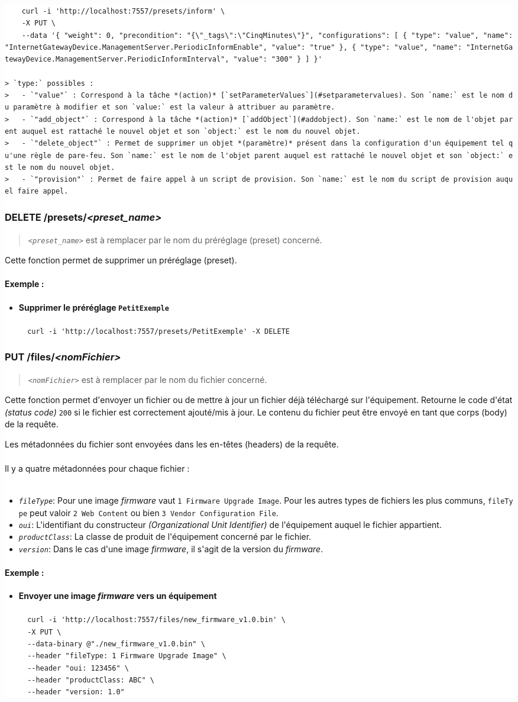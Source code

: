 	    curl -i 'http://localhost:7557/presets/inform' \
	    -X PUT \
	    --data '{ "weight": 0, "precondition": "{\"_tags\":\"CinqMinutes\"}", "configurations": [ { "type": "value", "name": "InternetGatewayDevice.ManagementServer.PeriodicInformEnable", "value": "true" }, { "type": "value", "name": "InternetGatewayDevice.ManagementServer.PeriodicInformInterval", "value": "300" } ] }'

	> `type:` possibles :
	>	- `"value"` : Correspond à la tâche *(action)* [`setParameterValues`](#setparametervalues). Son `name:` est le nom du paramètre à modifier et son `value:` est la valeur à attribuer au paramètre.
	>	- `"add_object"` : Correspond à la tâche *(action)* [`addObject`](#addobject). Son `name:` est le nom de l'objet parent auquel est rattaché le nouvel objet et son `object:` est le nom du nouvel objet.
	>	- `"delete_object"` : Permet de supprimer un objet *(paramètre)* présent dans la configuration d'un équipement tel qu'une règle de pare-feu. Son `name:` est le nom de l'objet parent auquel est rattaché le nouvel objet et son `object:` est le nom du nouvel objet.
	>	- `"provision"` : Permet de faire appel à un script de provision. Son `name:` est le nom du script de provision auquel faire appel.

### DELETE /presets/<i>\<preset_name\></i>
> *`<preset_name>`* est à remplacer par le nom du préréglage (preset) concerné. 

Cette fonction permet de supprimer un préréglage (preset).
#### Exemple :
* #### Supprimer le préréglage `PetitExemple`

	    curl -i 'http://localhost:7557/presets/PetitExemple' -X DELETE

### PUT /files/<i>\<nomFichier\></i>
> *`<nomFichier>`* est à remplacer par le nom du fichier concerné. 

Cette fonction permet d'envoyer un fichier ou de mettre à jour un fichier déjà téléchargé sur l'équipement. Retourne le code d'état *(status code)* `200` si le fichier est correctement ajouté/mis à jour. Le contenu du fichier peut être envoyé en tant que corps (body) de la requête.

Les métadonnées du fichier sont envoyées dans les en-têtes (headers) de la requête.<br />
<br />
Il y a quatre métadonnées pour chaque fichier :<br />
<br />
- *`fileType`*: Pour une image *firmware* vaut `1 Firmware Upgrade Image`. Pour les autres types de fichiers les plus communs, `fileType` peut valoir `2 Web Content` ou bien `3 Vendor Configuration File`.
- *`oui`*: L'identifiant du constructeur *(Organizational Unit Identifier)* de l'équipement auquel le fichier appartient.
- *`productClass`*: La classe de produit de l'équipement concerné par le fichier.
- *`version`*: Dans le cas d'une image *firmware*, il s'agit de la version du *firmware*.

#### Exemple :
* #### Envoyer une image *firmware* vers un équipement
	
	    curl -i 'http://localhost:7557/files/new_firmware_v1.0.bin' \
	    -X PUT \
	    --data-binary @"./new_firmware_v1.0.bin" \
	    --header "fileType: 1 Firmware Upgrade Image" \
	    --header "oui: 123456" \
	    --header "productClass: ABC" \
	    --header "version: 1.0"
